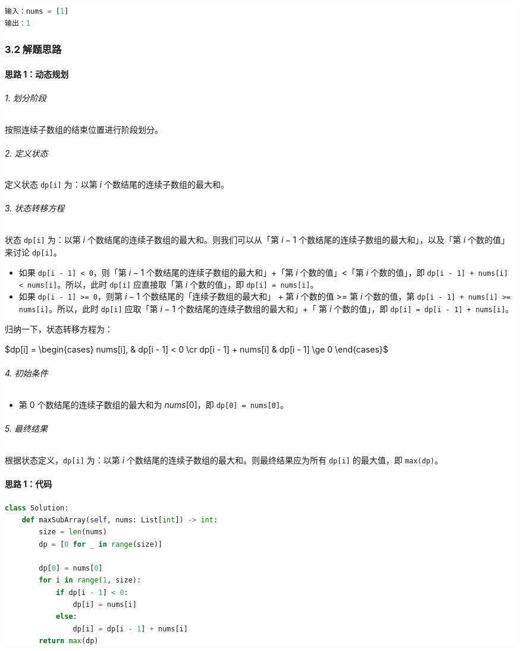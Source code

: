 ```python
输入：nums = [1]
输出：1
```

### 3.2 解题思路    

#### 思路 1：动态规划

###### 1. 划分阶段

按照连续子数组的结束位置进行阶段划分。

###### 2. 定义状态

定义状态 `dp[i]` 为：以第 $i$ 个数结尾的连续子数组的最大和。

###### 3. 状态转移方程

状态 `dp[i]` 为：以第 $i$ 个数结尾的连续子数组的最大和。则我们可以从「第 $i - 1$ 个数结尾的连续子数组的最大和」，以及「第 $i$ 个数的值」来讨论 `dp[i]`。

- 如果 `dp[i - 1] < 0`，则「第 $i - 1$ 个数结尾的连续子数组的最大和」+「第 $i$  个数的值」<「第 $i$ 个数的值」，即 `dp[i - 1] + nums[i] < nums[i]`。所以，此时 `dp[i]` 应直接取「第 $i$ 个数的值」，即 `dp[i] = nums[i]`。
- 如果 `dp[i - 1] >= 0`，则第 $i - 1$ 个数结尾的「连续子数组的最大和」 + 第 $i$  个数的值 >= 第 $i$ 个数的值，第 `dp[i - 1] + nums[i] >= nums[i]`。所以，此时 `dp[i]`  应取「第 $i - 1$ 个数结尾的连续子数组的最大和」+「 第 $i$  个数的值」，即 `dp[i] = dp[i - 1] + nums[i]`。

归纳一下，状态转移方程为：

$dp[i] = \begin{cases} nums[i], &  dp[i - 1] < 0 \cr dp[i - 1] + nums[i] & dp[i - 1] \ge 0 \end{cases}$

###### 4. 初始条件

- 第 $0$ 个数结尾的连续子数组的最大和为 $nums[0]$，即 `dp[0] = nums[0]`。

###### 5. 最终结果

根据状态定义，`dp[i]` 为：以第 $i$ 个数结尾的连续子数组的最大和。则最终结果应为所有 `dp[i]` 的最大值，即 `max(dp)`。

#### 思路 1：代码

```python
class Solution:
    def maxSubArray(self, nums: List[int]) -> int:
        size = len(nums)
        dp = [0 for _ in range(size)]

        dp[0] = nums[0]
        for i in range(1, size):
            if dp[i - 1] < 0:
                dp[i] = nums[i]
            else:
                dp[i] = dp[i - 1] + nums[i]
        return max(dp)
```
